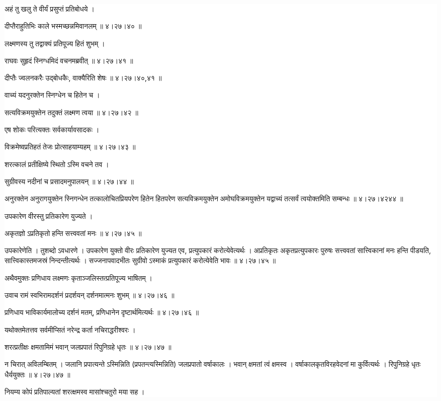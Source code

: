   

अहं तु खलु ते वीर्यं प्रसुप्तं प्रतिबोधये ।  

दीप्तैराहुतिभिः काले भस्मच्छन्नमिवानलम्  ॥  ४।२७।४०  ॥   

लक्ष्मणस्य तु तद्वाक्यं प्रतिपूज्य हितं शुभम् ।  

राघवः सुहृदं स्निग्धमिदं वचनमब्रवीत्  ॥  ४।२७।४१  ॥   

दीप्तैः ज्वलनकरैः उद्बोधकैः, वाक्यैरिति शेषः  ॥  ४।२७।४०,४१  ॥   

  

वाच्यं यदनुरक्तेन स्निग्धेन च हितेन च ।  

सत्यविक्रमयुक्तेन तदुक्तं लक्ष्मण त्वया  ॥  ४।२७।४२  ॥   

एष शोकः परित्यक्तः सर्वकार्यावसादकः ।  

विक्रमेष्वप्रतिहतं तेजः प्रोत्साहयाम्यहम्  ॥  ४।२७।४३  ॥   

शरत्कालं प्रतीक्षिष्ये स्थितो ऽस्मि वचने तव ।  

सुग्रीवस्य नदीनां च प्रसादमनुपालयन्  ॥  ४।२७।४४  ॥   

अनुरक्तेन अनुरागयुक्तेन स्निगन्धेन तत्कालोचितप्रियपरेण हितेन हितपरेण
सत्यविक्रमयुक्तेन अमोघविक्रमयुक्तेन यद्वाच्यं तत्सर्वं त्वयोक्तमिति
सम्बन्धः  ॥  ४।२७।४२४४  ॥   

  

उपकारेण वीरस्तु प्रतिकारेण युज्यते ।  

अकृतज्ञो ऽप्रतिकृतो हन्ति सत्त्ववतां मनः  ॥  ४।२७।४५  ॥   

उपकारेणेति । तुशब्दो ऽवधारणे । उपकारेण युक्तो वीरः प्रतिकारेण युज्यत एव,
प्रत्युपकारं करोत्येवेत्यर्थः । अप्रतिकृतः अकृतप्रत्युपकारः पुरुषः
सत्त्ववतां सात्त्विकानां मनः हन्ति पीडयति, सात्त्विकास्तमजस्रं
निन्दन्तीत्यर्थः । सज्जनापवादभीतः सुग्रीवो ऽस्माकं प्रत्युपकारं
करोत्येवेति भावः  ॥  ४।२७।४५  ॥   

  

अथैवमुक्तः प्रणिधाय लक्ष्मणः कृताञ्जलिस्तत्प्रतिपूज्य भाषितम् ।  

उवाच रामं स्वभिरामदर्शनं प्रदर्शयन् दर्शनमात्मनः शुभम्  ॥  ४।२७।४६  ॥   

प्रणिधाय भाविकार्यमालोच्य दर्शनं मतम्, प्रणिधानेन दृष्टार्थमित्यर्थः  ॥ 
४।२७।४६  ॥   

  

यथोक्तमेतत्तव सर्वमीप्सितं नरेन्द्र कर्ता नचिराद्धरीश्वरः ।  

शरत्प्रतीक्षः क्षमतामिमं भवान् जलप्रपातं रिपुनिग्रहे धृतः  ॥  ४।२७।४७
 ॥   

न चिरात् अविलम्बितम् । जलानि प्रपात्यन्ते ऽस्मिन्निति
(प्रपतन्त्यस्मिन्निति) जलप्रपातो वर्षाकालः । भवान् क्षमतां त्वं क्षमस्व
। वर्षाकालकृतविरहवेदनां मा कुर्वित्यर्थः । रिपुनिग्रहे धृतः धैर्ययुक्तः
 ॥  ४।२७।४७  ॥   

  

नियम्य कोपं प्रतिपाल्यतां शरत्क्षमस्व मासांश्चतुरो मया सह ।  
